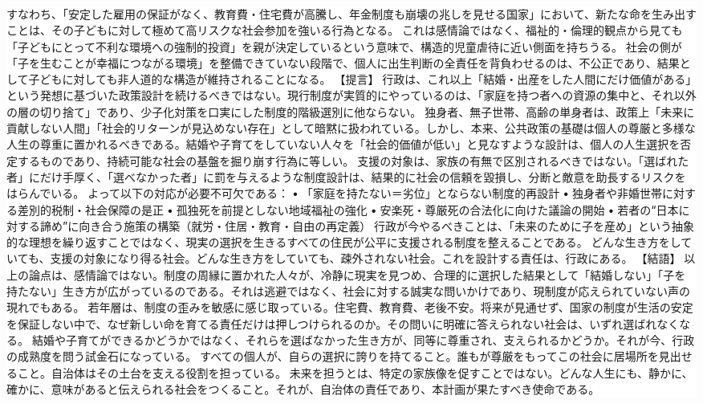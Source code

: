 すなわち、「安定した雇用の保証がなく、教育費・住宅費が高騰し、年金制度も崩壊の兆しを見せる国家」において、新たな命を生み出すことは、その子どもに対して極めて高リスクな社会参加を強いる行為となる。 これは感情論ではなく、福祉的・倫理的観点から見ても「子どもにとって不利な環境への強制的投資」を親が決定しているという意味で、構造的児童虐待に近い側面を持ちうる。 社会の側が「子を生むことが幸福につながる環境」を整備できていない段階で、個人に出生判断の全責任を背負わせるのは、不公正であり、結果として子どもに対しても非人道的な構造が維持されることになる。 【提言】 行政は、これ以上「結婚・出産をした人間にだけ価値がある」という発想に基づいた政策設計を続けるべきではない。現行制度が実質的にやっているのは、「家庭を持つ者への資源の集中と、それ以外の層の切り捨て」であり、少子化対策を口実にした制度的階級選別に他ならない。 独身者、無子世帯、高齢の単身者は、政策上「未来に貢献しない人間」「社会的リターンが見込めない存在」として暗黙に扱われている。しかし、本来、公共政策の基礎は個人の尊厳と多様な人生の尊重に置かれるべきである。結婚や子育てをしていない人々を「社会的価値が低い」と見なすような設計は、個人の人生選択を否定するものであり、持続可能な社会の基盤を掘り崩す行為に等しい。 支援の対象は、家族の有無で区別されるべきではない。「選ばれた者」にだけ手厚く、「選べなかった者」に罰を与えるような制度設計は、結果的に社会の信頼を毀損し、分断と敵意を助長するリスクをはらんでいる。 よって以下の対応が必要不可欠である： • 「家庭を持たない＝劣位」とならない制度的再設計 • 独身者や非婚世帯に対する差別的税制・社会保障の是正 • 孤独死を前提としない地域福祉の強化 • 安楽死・尊厳死の合法化に向けた議論の開始 • 若者の“日本に対する諦め”に向き合う施策の構築（就労・住居・教育・自由の再定義） 行政が今やるべきことは、「未来のために子を産め」という抽象的な理想を繰り返すことではなく、現実の選択を生きるすべての住民が公平に支援される制度を整えることである。 どんな生き方をしていても、支援の対象になり得る社会。どんな生き方をしていても、疎外されない社会。これを設計する責任は、行政にある。 【結語】 以上の論点は、感情論ではない。制度の周縁に置かれた人々が、冷静に現実を見つめ、合理的に選択した結果として「結婚しない」「子を持たない」生き方が広がっているのである。それは逃避ではなく、社会に対する誠実な問いかけであり、現制度が応えられていない声の現れでもある。 若年層は、制度の歪みを敏感に感じ取っている。住宅費、教育費、老後不安。将来が見通せず、国家の制度が生活の安定を保証しない中で、なぜ新しい命を育てる責任だけは押しつけられるのか。その問いに明確に答えられない社会は、いずれ選ばれなくなる。 結婚や子育てができるかどうかではなく、それらを選ばなかった生き方が、同等に尊重され、支えられるかどうか。それが今、行政の成熟度を問う試金石になっている。 すべての個人が、自らの選択に誇りを持てること。誰もが尊厳をもってこの社会に居場所を見出せること。自治体はその土台を支える役割を担っている。 未来を担うとは、特定の家族像を促すことではない。どんな人生にも、静かに、確かに、意味があると伝えられる社会をつくること。それが、自治体の責任であり、本計画が果たすべき使命である。